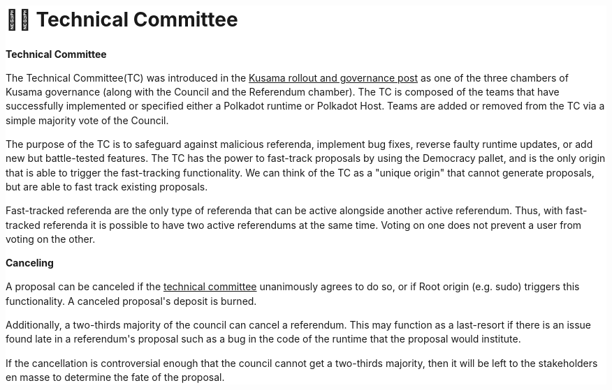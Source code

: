 # 🧑‍💻 Technical Committee

**Technical Committee​**

The Technical Committee(TC) was introduced in the [Kusama rollout and governance post](https://polkadot.com/) as one of the three chambers of Kusama governance (along with the Council and the Referendum chamber). The TC is composed of the teams that have successfully implemented or specified either a Polkadot runtime or Polkadot Host. Teams are added or removed from the TC via a simple majority vote of the Council.

The purpose of the TC is to safeguard against malicious referenda, implement bug fixes, reverse faulty runtime updates, or add new but battle-tested features. The TC has the power to fast-track proposals by using the Democracy pallet, and is the only origin that is able to trigger the fast-tracking functionality. We can think of the TC as a "unique origin" that cannot generate proposals, but are able to fast track existing proposals.

Fast-tracked referenda are the only type of referenda that can be active alongside another active referendum. Thus, with fast-tracked referenda it is possible to have two active referendums at the same time. Voting on one does not prevent a user from voting on the other.

**Canceling​**

A proposal can be canceled if the [technical committee](https://wiki.polkadot.network/docs/learn-governance#technical-committee) unanimously agrees to do so, or if Root origin (e.g. sudo) triggers this functionality. A canceled proposal's deposit is burned.

Additionally, a two-thirds majority of the council can cancel a referendum. This may function as a last-resort if there is an issue found late in a referendum's proposal such as a bug in the code of the runtime that the proposal would institute.

If the cancellation is controversial enough that the council cannot get a two-thirds majority, then it will be left to the stakeholders en masse to determine the fate of the proposal.
